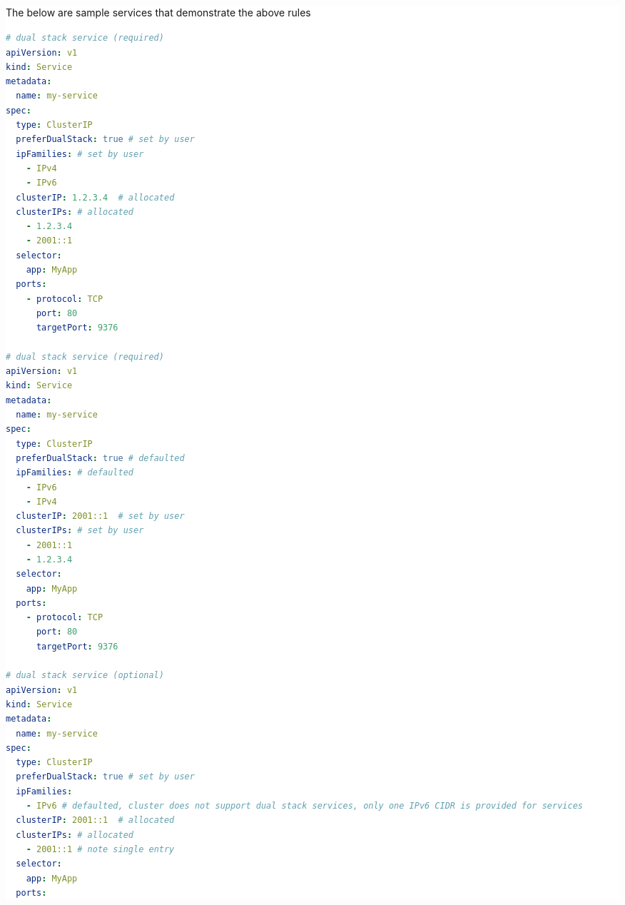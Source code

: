 The below are sample services that demonstrate the above rules

```yaml
# dual stack service (required)
apiVersion: v1
kind: Service
metadata:
  name: my-service
spec:
  type: ClusterIP
  preferDualStack: true # set by user
  ipFamilies: # set by user
    - IPv4
    - IPv6
  clusterIP: 1.2.3.4  # allocated
  clusterIPs: # allocated
    - 1.2.3.4
    - 2001::1
  selector:
    app: MyApp
  ports:
    - protocol: TCP
      port: 80
      targetPort: 9376

# dual stack service (required)
apiVersion: v1
kind: Service
metadata:
  name: my-service
spec:
  type: ClusterIP
  preferDualStack: true # defaulted
  ipFamilies: # defaulted
    - IPv6
    - IPv4
  clusterIP: 2001::1  # set by user
  clusterIPs: # set by user
    - 2001::1
    - 1.2.3.4
  selector:
    app: MyApp
  ports:
    - protocol: TCP
      port: 80
      targetPort: 9376

# dual stack service (optional)
apiVersion: v1
kind: Service
metadata:
  name: my-service
spec:
  type: ClusterIP
  preferDualStack: true # set by user
  ipFamilies:
    - IPv6 # defaulted, cluster does not support dual stack services, only one IPv6 CIDR is provided for services
  clusterIP: 2001::1  # allocated
  clusterIPs: # allocated
    - 2001::1 # note single entry
  selector:
    app: MyApp
  ports:
```